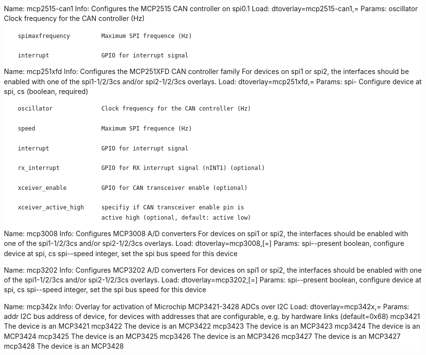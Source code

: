 
Name:   mcp2515-can1
Info:   Configures the MCP2515 CAN controller on spi0.1
Load:   dtoverlay=mcp2515-can1,<param>=<val>
Params: oscillator              Clock frequency for the CAN controller (Hz)

        spimaxfrequency         Maximum SPI frequence (Hz)

        interrupt               GPIO for interrupt signal


Name:   mcp251xfd
Info:   Configures the MCP251XFD CAN controller family
        For devices on spi1 or spi2, the interfaces should be enabled
        with one of the spi1-1/2/3cs and/or spi2-1/2/3cs overlays.
Load:   dtoverlay=mcp251xfd,<param>=<val>
Params: spi<n>-<m>              Configure device at spi<n>, cs<m>
                                (boolean, required)

        oscillator              Clock frequency for the CAN controller (Hz)

        speed                   Maximum SPI frequence (Hz)

        interrupt               GPIO for interrupt signal

        rx_interrupt            GPIO for RX interrupt signal (nINT1) (optional)

        xceiver_enable          GPIO for CAN transceiver enable (optional)

        xceiver_active_high     specifiy if CAN transceiver enable pin is
                                active high (optional, default: active low)


Name:   mcp3008
Info:   Configures MCP3008 A/D converters
        For devices on spi1 or spi2, the interfaces should be enabled
        with one of the spi1-1/2/3cs and/or spi2-1/2/3cs overlays.
Load:   dtoverlay=mcp3008,<param>[=<val>]
Params: spi<n>-<m>-present      boolean, configure device at spi<n>, cs<m>
        spi<n>-<m>-speed        integer, set the spi bus speed for this device


Name:   mcp3202
Info:   Configures MCP3202 A/D converters
        For devices on spi1 or spi2, the interfaces should be enabled
        with one of the spi1-1/2/3cs and/or spi2-1/2/3cs overlays.
Load:   dtoverlay=mcp3202,<param>[=<val>]
Params: spi<n>-<m>-present      boolean, configure device at spi<n>, cs<m>
        spi<n>-<m>-speed        integer, set the spi bus speed for this device


Name:   mcp342x
Info:   Overlay for activation of Microchip MCP3421-3428 ADCs over I2C
Load:   dtoverlay=mcp342x,<param>=<val>
Params: addr                    I2C bus address of device, for devices with
                                addresses that are configurable, e.g. by
                                hardware links (default=0x68)
        mcp3421                 The device is an MCP3421
        mcp3422                 The device is an MCP3422
        mcp3423                 The device is an MCP3423
        mcp3424                 The device is an MCP3424
        mcp3425                 The device is an MCP3425
        mcp3426                 The device is an MCP3426
        mcp3427                 The device is an MCP3427
        mcp3428                 The device is an MCP3428
